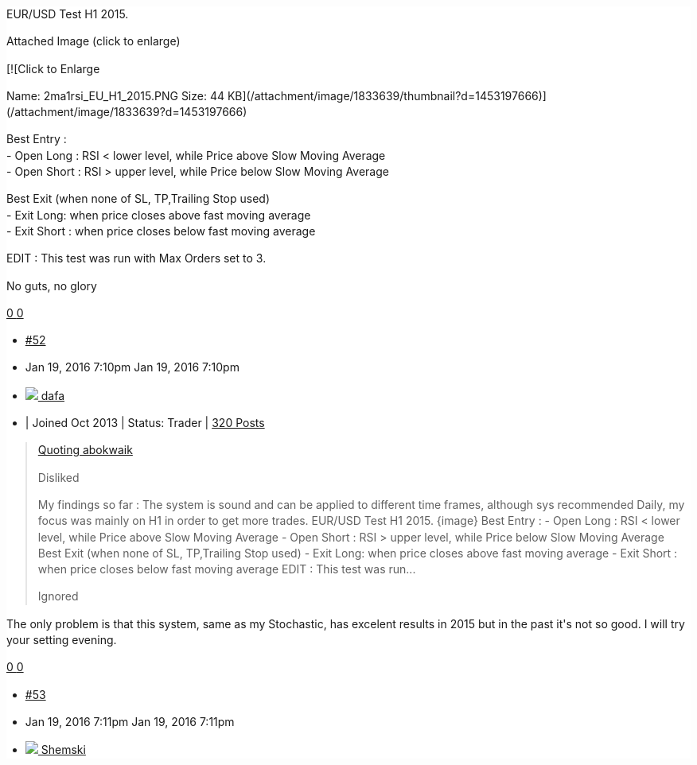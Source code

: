 EUR/USD Test H1 2015.  
  

Attached Image (click to enlarge)

[![Click to Enlarge

Name: 2ma1rsi_EU_H1_2015.PNG
Size: 44 KB](/attachment/image/1833639/thumbnail?d=1453197666)](/attachment/image/1833639?d=1453197666)   

  
  
Best Entry :  
\- Open Long : RSI < lower level, while Price above Slow Moving Average  
\- Open Short : RSI > upper level, while Price below Slow Moving Average  
  
Best Exit (when none of SL, TP,Trailing Stop used)  
\- Exit Long: when price closes above fast moving average  
\- Exit Short : when price closes below fast moving average  
  
EDIT : This test was run with Max Orders set to 3. 

No guts, no glory

[0 ](javascript:void\(0\);) [0 ](javascript:void\(0\);)

  * [#52](/thread/post/8697788#post8697788 "Post Permalink")

  * Jan 19, 2016 7:10pm  Jan 19, 2016 7:10pm 

  * [![](https://assets.faireconomy.media/nfs/customavatars/thumbs/medium/avatar352224_1.gif) dafa](dafa)

  * | Joined Oct 2013  | Status: Trader | [320 Posts](/search?do=process&provider=Member&searchuser=352224)

> [Quoting abokwaik](/thread/post/8697768#post8697768 "View Quoted Post")
> 
> Disliked
> 
> My findings so far : The system is sound and can be applied to different time frames, although sys recommended Daily, my focus was mainly on H1 in order to get more trades. EUR/USD Test H1 2015. {image} Best Entry : - Open Long : RSI < lower level, while Price above Slow Moving Average - Open Short : RSI > upper level, while Price below Slow Moving Average Best Exit (when none of SL, TP,Trailing Stop used) - Exit Long: when price closes above fast moving average - Exit Short : when price closes below fast moving average EDIT : This test was run...
> 
> Ignored

The only problem is that this system, same as my Stochastic, has excelent results in 2015 but in the past it's not so good. I will try your setting evening. 

[0 ](javascript:void\(0\);) [0 ](javascript:void\(0\);)

  * [#53](/thread/post/8697789#post8697789 "Post Permalink")

  * Jan 19, 2016 7:11pm  Jan 19, 2016 7:11pm 

  * [![](https://assets.faireconomy.media/nfs/customavatars/thumbs/medium/avatar396910_1.gif) Shemski](shemski)
